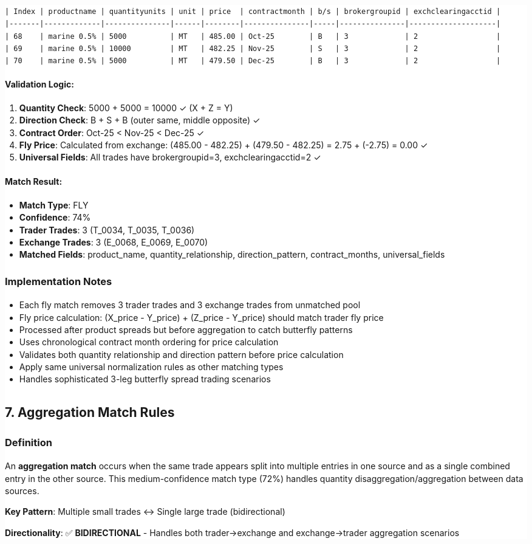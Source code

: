 ```
| Index | productname | quantityunits | unit | price  | contractmonth | b/s | brokergroupid | exchclearingacctid |
|-------|-------------|---------------|------|--------|---------------|-----|---------------|--------------------|
| 68    | marine 0.5% | 5000          | MT   | 485.00 | Oct-25        | B   | 3             | 2                  |
| 69    | marine 0.5% | 10000         | MT   | 482.25 | Nov-25        | S   | 3             | 2                  |
| 70    | marine 0.5% | 5000          | MT   | 479.50 | Dec-25        | B   | 3             | 2                  |
```

#### Validation Logic:

1. **Quantity Check**: 5000 + 5000 = 10000 ✓ (X + Z = Y)
2. **Direction Check**: B + S + B (outer same, middle opposite) ✓
3. **Contract Order**: Oct-25 < Nov-25 < Dec-25 ✓
4. **Fly Price**: Calculated from exchange: (485.00 - 482.25) + (479.50 - 482.25) = 2.75 + (-2.75) = 0.00 ✓
5. **Universal Fields**: All trades have brokergroupid=3, exchclearingacctid=2 ✓

#### Match Result:

- **Match Type**: FLY
- **Confidence**: 74%
- **Trader Trades**: 3 (T_0034, T_0035, T_0036)
- **Exchange Trades**: 3 (E_0068, E_0069, E_0070)
- **Matched Fields**: product_name, quantity_relationship, direction_pattern, contract_months, universal_fields

### Implementation Notes

- Each fly match removes 3 trader trades and 3 exchange trades from unmatched pool
- Fly price calculation: (X_price - Y_price) + (Z_price - Y_price) should match trader fly price
- Processed after product spreads but before aggregation to catch butterfly patterns
- Uses chronological contract month ordering for price calculation
- Validates both quantity relationship and direction pattern before price calculation
- Apply same universal normalization rules as other matching types
- Handles sophisticated 3-leg butterfly spread trading scenarios

## 7. Aggregation Match Rules

### Definition

An **aggregation match** occurs when the same trade appears split into multiple entries in one source and as a single combined entry in the other source. This medium-confidence match type (72%) handles quantity disaggregation/aggregation between data sources.

**Key Pattern**: Multiple small trades ↔ Single large trade (bidirectional)

**Directionality**: ✅ **BIDIRECTIONAL** - Handles both trader→exchange and exchange→trader aggregation scenarios

